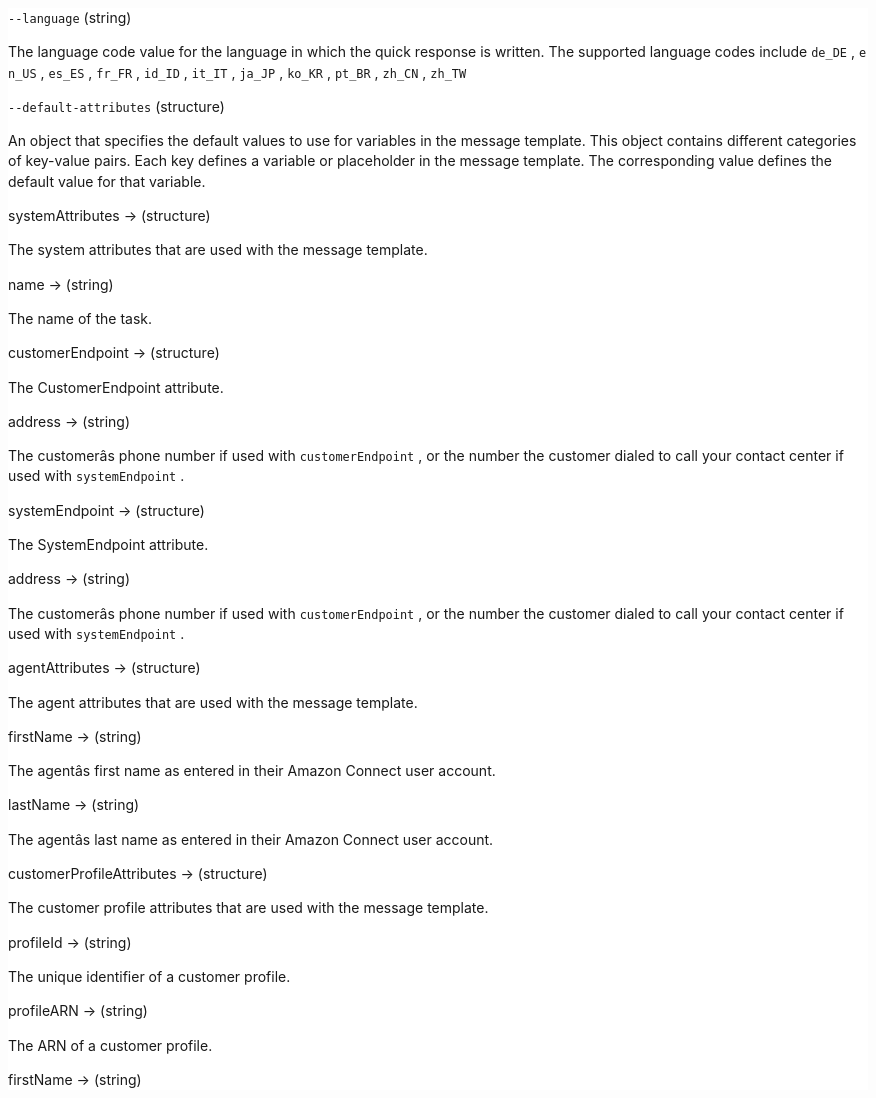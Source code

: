 `--language` (string)

The language code value for the language in which the quick response is written. The supported language codes include `de_DE` , `en_US` , `es_ES` , `fr_FR` , `id_ID` , `it_IT` , `ja_JP` , `ko_KR` , `pt_BR` , `zh_CN` , `zh_TW`

`--default-attributes` (structure)

An object that specifies the default values to use for variables in the message template. This object contains different categories of key-value pairs. Each key defines a variable or placeholder in the message template. The corresponding value defines the default value for that variable.

systemAttributes -> (structure)

The system attributes that are used with the message template.

name -> (string)

The name of the task.

customerEndpoint -> (structure)

The CustomerEndpoint attribute.

address -> (string)

The customerâs phone number if used with `customerEndpoint` , or the number the customer dialed to call your contact center if used with `systemEndpoint` .

systemEndpoint -> (structure)

The SystemEndpoint attribute.

address -> (string)

The customerâs phone number if used with `customerEndpoint` , or the number the customer dialed to call your contact center if used with `systemEndpoint` .

agentAttributes -> (structure)

The agent attributes that are used with the message template.

firstName -> (string)

The agentâs first name as entered in their Amazon Connect user account.

lastName -> (string)

The agentâs last name as entered in their Amazon Connect user account.

customerProfileAttributes -> (structure)

The customer profile attributes that are used with the message template.

profileId -> (string)

The unique identifier of a customer profile.

profileARN -> (string)

The ARN of a customer profile.

firstName -> (string)
